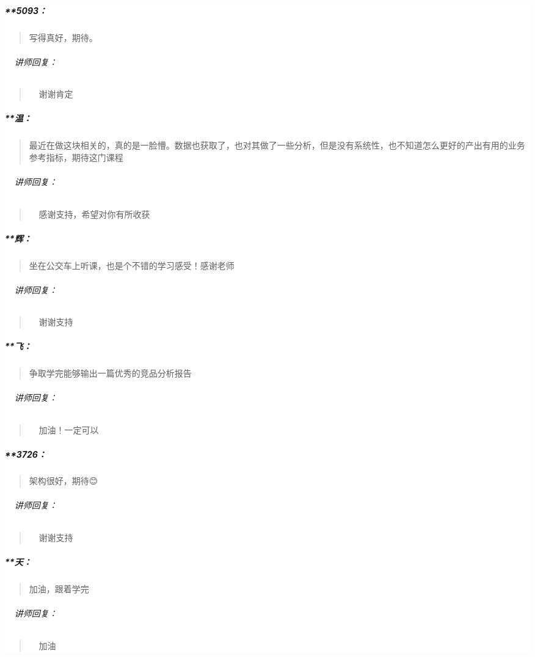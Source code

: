 ##### **5093：
> 写得真好，期待。

 ###### &nbsp;&nbsp;&nbsp; 讲师回复：
> &nbsp;&nbsp;&nbsp; 谢谢肯定

##### **温：
> 最近在做这块相关的，真的是一脸懵。数据也获取了，也对其做了一些分析，但是没有系统性，也不知道怎么更好的产出有用的业务参考指标，期待这门课程

 ###### &nbsp;&nbsp;&nbsp; 讲师回复：
> &nbsp;&nbsp;&nbsp; 感谢支持，希望对你有所收获

##### **辉：
> 坐在公交车上听课，也是个不错的学习感受！感谢老师

 ###### &nbsp;&nbsp;&nbsp; 讲师回复：
> &nbsp;&nbsp;&nbsp; 谢谢支持

##### **飞：
> 争取学完能够输出一篇优秀的竞品分析报告

 ###### &nbsp;&nbsp;&nbsp; 讲师回复：
> &nbsp;&nbsp;&nbsp; 加油！一定可以

##### **3726：
> 架构很好，期待😊

 ###### &nbsp;&nbsp;&nbsp; 讲师回复：
> &nbsp;&nbsp;&nbsp; 谢谢支持

##### **天：
> 加油，跟着学完

 ###### &nbsp;&nbsp;&nbsp; 讲师回复：
> &nbsp;&nbsp;&nbsp; 加油

